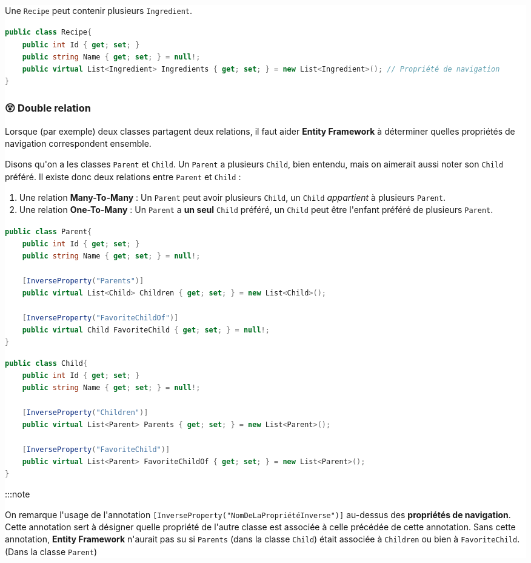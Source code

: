 Une `Recipe` peut contenir plusieurs `Ingredient`.

```cs showLineNumbers
public class Recipe{
    public int Id { get; set; }
    public string Name { get; set; } = null!;
    public virtual List<Ingredient> Ingredients { get; set; } = new List<Ingredient>(); // Propriété de navigation
}
```

### 😵 Double relation

Lorsque (par exemple) deux classes partagent deux relations, il faut aider **Entity Framework** à déterminer quelles propriétés de navigation correspondent ensemble.

Disons qu'on a les classes `Parent` et `Child`. Un `Parent` a plusieurs `Child`, bien entendu, mais on aimerait aussi noter son `Child` préféré. Il existe donc deux relations entre `Parent` et `Child` :

1. Une relation **Many-To-Many** : Un `Parent` peut avoir plusieurs `Child`, un `Child` _appartient_ à plusieurs `Parent`.
2. Une relation **One-To-Many** : Un `Parent` a **un seul** `Child` préféré, un `Child` peut être l'enfant préféré de plusieurs `Parent`.

```cs showLineNumbers
public class Parent{
    public int Id { get; set; }
    public string Name { get; set; } = null!;

    [InverseProperty("Parents")]
    public virtual List<Child> Children { get; set; } = new List<Child>();

    [InverseProperty("FavoriteChildOf")]
    public virtual Child FavoriteChild { get; set; } = null!;
}
```

```cs showLineNumbers
public class Child{
    public int Id { get; set; }
    public string Name { get; set; } = null!;

    [InverseProperty("Children")]
    public virtual List<Parent> Parents { get; set; } = new List<Parent>();

    [InverseProperty("FavoriteChild")]
    public virtual List<Parent> FavoriteChildOf { get; set; } = new List<Parent>();
}
```

:::note

On remarque l'usage de l'annotation `[InverseProperty("NomDeLaPropriétéInverse")]` au-dessus des **propriétés de navigation**. Cette annotation sert à désigner quelle propriété de l'autre classe est associée à celle précédée de cette annotation. Sans cette annotation, **Entity Framework** n'aurait pas su si `Parents` (dans la classe `Child`) était associée à `Children` ou bien à `FavoriteChild`. (Dans la classe `Parent`)
